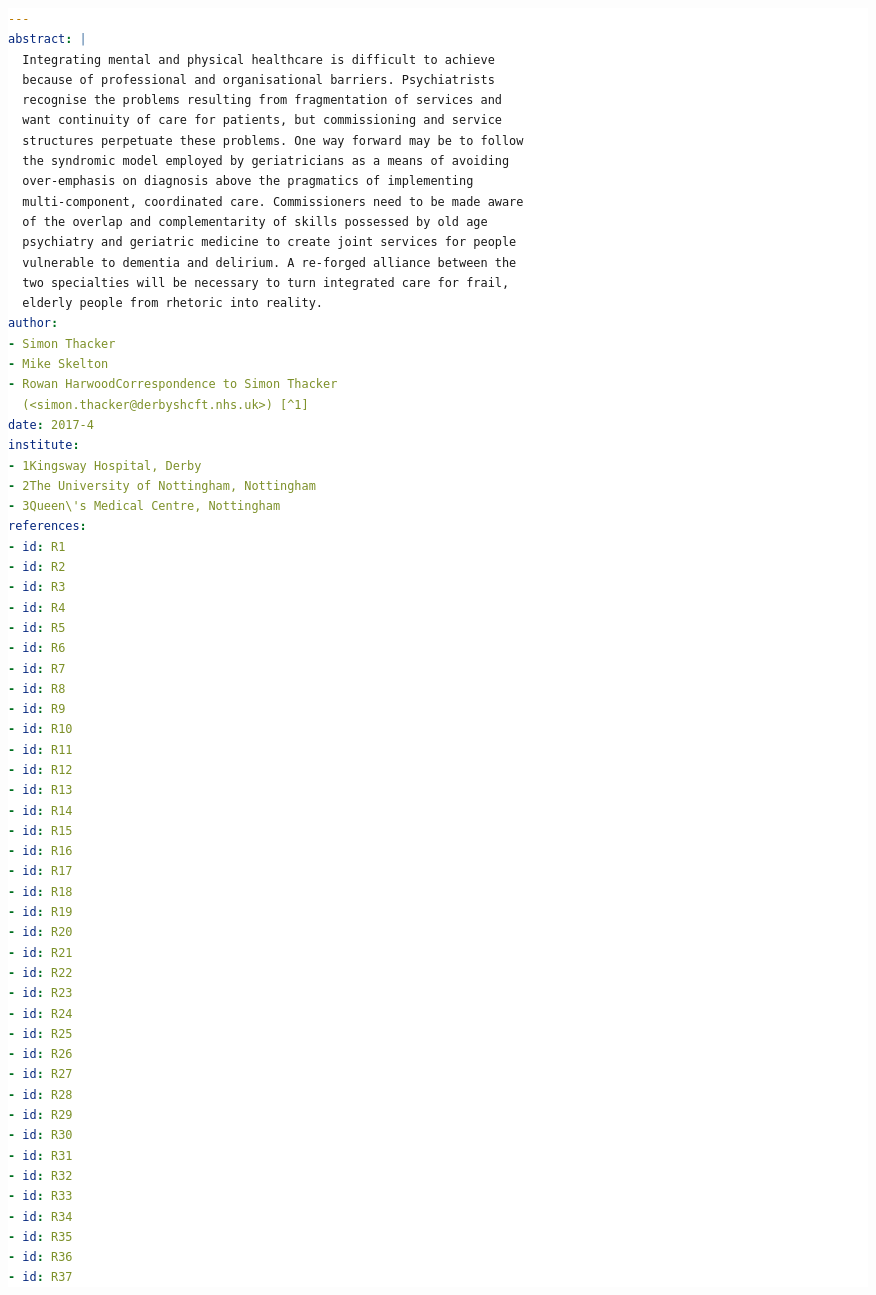 ```yaml
---
abstract: |
  Integrating mental and physical healthcare is difficult to achieve
  because of professional and organisational barriers. Psychiatrists
  recognise the problems resulting from fragmentation of services and
  want continuity of care for patients, but commissioning and service
  structures perpetuate these problems. One way forward may be to follow
  the syndromic model employed by geriatricians as a means of avoiding
  over-emphasis on diagnosis above the pragmatics of implementing
  multi-component, coordinated care. Commissioners need to be made aware
  of the overlap and complementarity of skills possessed by old age
  psychiatry and geriatric medicine to create joint services for people
  vulnerable to dementia and delirium. A re-forged alliance between the
  two specialties will be necessary to turn integrated care for frail,
  elderly people from rhetoric into reality.
author:
- Simon Thacker
- Mike Skelton
- Rowan HarwoodCorrespondence to Simon Thacker
  (<simon.thacker@derbyshcft.nhs.uk>) [^1]
date: 2017-4
institute:
- 1Kingsway Hospital, Derby
- 2The University of Nottingham, Nottingham
- 3Queen\'s Medical Centre, Nottingham
references:
- id: R1
- id: R2
- id: R3
- id: R4
- id: R5
- id: R6
- id: R7
- id: R8
- id: R9
- id: R10
- id: R11
- id: R12
- id: R13
- id: R14
- id: R15
- id: R16
- id: R17
- id: R18
- id: R19
- id: R20
- id: R21
- id: R22
- id: R23
- id: R24
- id: R25
- id: R26
- id: R27
- id: R28
- id: R29
- id: R30
- id: R31
- id: R32
- id: R33
- id: R34
- id: R35
- id: R36
- id: R37
```

[^1]: **Simon Thacker** MBChB, MRCPsych, Consultant Psychiatrist,